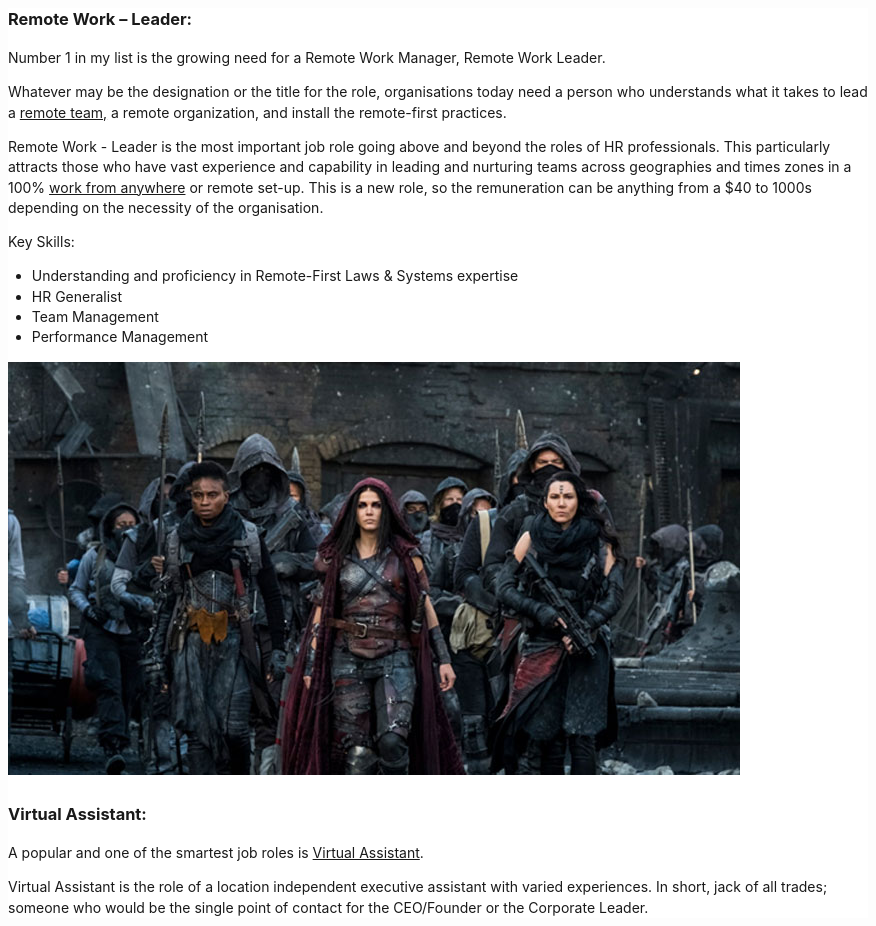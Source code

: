 
### **Remote Work – Leader:**

Number 1 in my list is the growing need for a Remote Work Manager, Remote Work Leader.

Whatever may be the designation or the title for the role, organisations today need a person who understands what it takes to lead a [remote team,](https://gofloaters.com/blog/how-we-built-our-healthy-remote-start-up/) a remote organization, and install the remote-first practices.

Remote Work - Leader is the most important job role going above and beyond the roles of HR professionals. This particularly attracts those who have vast experience and capability in leading and nurturing teams across geographies and times zones in a 100% [work from anywhere](https://gofloaters.com/blog/gofloaters-workation/) or remote set-up. This is a new role, so the remuneration can be anything from a $40 to 1000s depending on the necessity of the organisation.

Key Skills:

- Understanding and proficiency in Remote-First Laws &amp; Systems expertise
- HR Generalist
- Team Management
- Performance Management

![](./remotework.jpg)

### **Virtual Assistant:**

A popular and one of the smartest job roles is <a href="https://www.upwork.com/hire/virtual-assistants/" target="_blank"  rel="noreferrer">Virtual Assistant</a>.

Virtual Assistant is the role of a location independent executive assistant with varied experiences. In short, jack of all trades; someone who would be the single point of contact for the CEO/Founder or the Corporate Leader.
